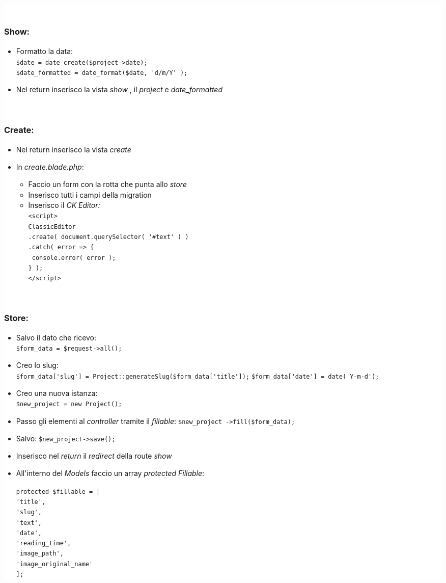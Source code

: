 <br>

 ###  **Show:**

  - Formatto la data: <br> 
  `$date = date_create($project->date);` <br> 
  `$date_formatted = date_format($date, 'd/m/Y' );`

  - Nel return inserisco la vista *show* , il *project* e *date_formatted*


<br>

###  **Create:**

- Nel return inserisco la vista *create*

- In *create.blade.php*:
    - Faccio un form con la rotta che punta allo *store* 
    - Inserisco tutti i campi della migration
    - Inserisco il *CK Editor:* <br>
      `<script>`<br>
  `ClassicEditor`<br>
      `.create( document.querySelector( '#text' ) )`<br>
      `.catch( error => {`<br>
         ` console.error( error );`<br>
      `} );`<br>
`</script>`


<br>


### **Store:**

- Salvo il dato che ricevo:<br>
 `$form_data = $request->all();`

- Creo lo slug: <br>
  `$form_data['slug'] = Project::generateSlug($form_data['title']);`
  `$form_data['date'] = date('Y-m-d');`

- Creo una nuova istanza: <br>
  `$new_project = new Project();`

- Passo gli elementi al *controller* tramite il *fillable*:
  `$new_project ->fill($form_data);`

- Salvo:
  `$new_project->save();`

- Inserisco nel *return* il *redirect* della route *show*

- All'interno del *Models* faccio un array *protected Fillable*: <br>

  `protected $fillable = [`<br>
        `'title',`<br>
        `'slug',`<br>
        `'text',`<br>
        `'date',`<br>
        `'reading_time',`<br>
        `'image_path',`<br>
        `'image_original_name'`<br>
      `];`
